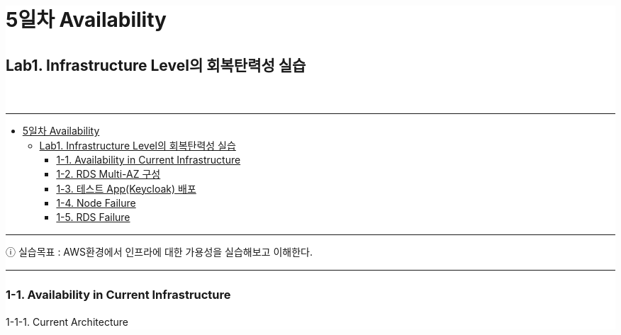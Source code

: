 # 5일차 Availability
## Lab1. Infrastructure Level의 회복탄력성 실습

<br>

---
- [5일차 Availability](#5일차-availability)
  - [Lab1. Infrastructure Level의 회복탄력성 실습](#lab1-infrastructure-level의-회복탄력성-실습)
    - [1-1. Availability in Current Infrastructure](#1-1-availability-in-current-infrastructure)
    - [1-2. RDS Multi-AZ 구성](#1-2-rds-multi-az-구성)
    - [1-3. 테스트 App(Keycloak) 배포](#1-3-테스트-appkeycloak-배포)
    - [1-4. Node Failure](#1-4-node-failure)
    - [1-5. RDS Failure](#1-5-rds-failure)
---

ⓘ 실습목표 : AWS환경에서 인프라에 대한 가용성을 실습해보고 이해한다.

---

### 1-1. Availability in Current Infrastructure

1-1-1. Current Architecture
